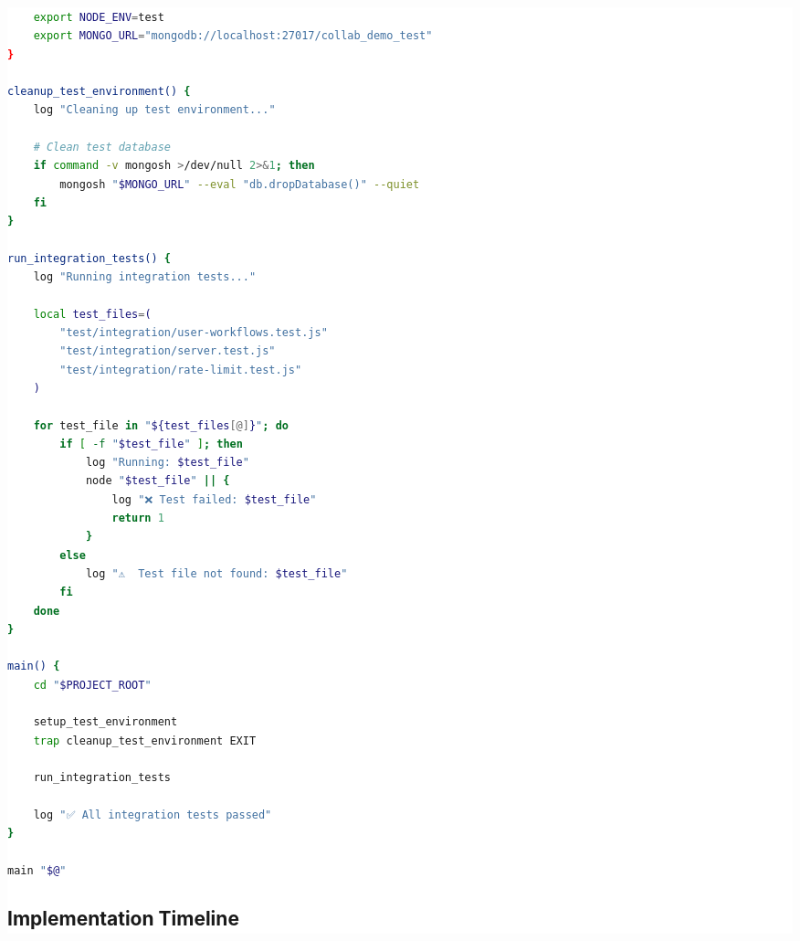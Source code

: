 ```bash
    export NODE_ENV=test
    export MONGO_URL="mongodb://localhost:27017/collab_demo_test"
}

cleanup_test_environment() {
    log "Cleaning up test environment..."

    # Clean test database
    if command -v mongosh >/dev/null 2>&1; then
        mongosh "$MONGO_URL" --eval "db.dropDatabase()" --quiet
    fi
}

run_integration_tests() {
    log "Running integration tests..."

    local test_files=(
        "test/integration/user-workflows.test.js"
        "test/integration/server.test.js"
        "test/integration/rate-limit.test.js"
    )

    for test_file in "${test_files[@]}"; do
        if [ -f "$test_file" ]; then
            log "Running: $test_file"
            node "$test_file" || {
                log "❌ Test failed: $test_file"
                return 1
            }
        else
            log "⚠️  Test file not found: $test_file"
        fi
    done
}

main() {
    cd "$PROJECT_ROOT"

    setup_test_environment
    trap cleanup_test_environment EXIT

    run_integration_tests

    log "✅ All integration tests passed"
}

main "$@"
```

## Implementation Timeline
